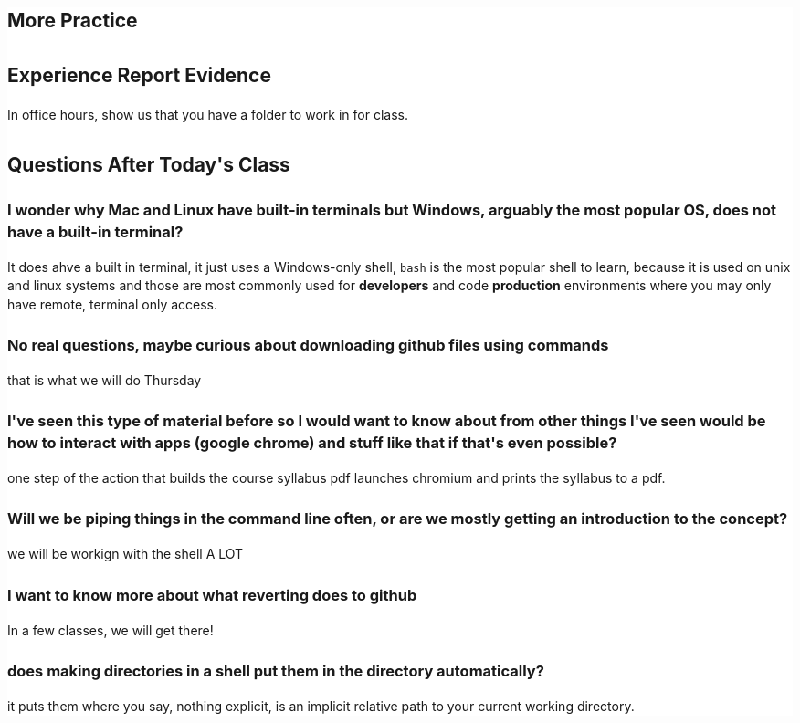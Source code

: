```{include} ../_review/2023-09-12.md
```



## More Practice

```{include} ../_practice/2023-09-12.md
```



## Experience Report Evidence

In office hours, show us that you have a folder to work in for class. 


## Questions After Today's Class 

### I wonder why Mac and Linux have built-in terminals but Windows, arguably the most popular OS, does not have a built-in terminal?

It does ahve a built in terminal, it just uses a Windows-only shell, `bash` is the most popular shell to learn, because it is used on unix and linux systems and those are most commonly used for **developers** and code **production** environments where you may only have remote, terminal only access. 

### No real questions, maybe curious about downloading github files using commands

that is what we will do Thursday

### I've seen this type of material before so I would want to know about from other things I've seen would be how to interact with apps (google chrome) and stuff like that if that's even possible?

one step of the action that builds the course syllabus pdf launches chromium and prints the syllabus to a pdf. 

### Will we be piping things in the command line often, or are we mostly getting an introduction to the concept?

we will be workign with the shell A LOT

### I want to know more about what reverting does to github

In a few classes, we will get there! 

### does making directories in a shell put them in the directory automatically?

it puts them where you say, nothing explicit, is an implicit relative path to your current working directory. 
